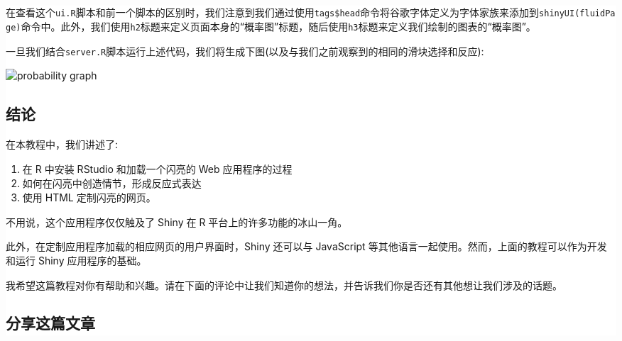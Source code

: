 在查看这个`ui.R`脚本和前一个脚本的区别时，我们注意到我们通过使用`tags$head`命令将谷歌字体定义为字体家族来添加到`shinyUI(fluidPage)`命令中。此外，我们使用`h2`标题来定义页面本身的“概率图”标题，随后使用`h3`标题来定义我们绘制的图表的“概率图”。

一旦我们结合`server.R`脚本运行上述代码，我们将生成下图(以及与我们之前观察到的相同的滑块选择和反应):

![probability graph](../Images/e4248e2ee71d0a5ed6d84ea273d35274.png)

## 结论

在本教程中，我们讲述了:

1.  在 R 中安装 RStudio 和加载一个闪亮的 Web 应用程序的过程
2.  如何在闪亮中创造情节，形成反应式表达
3.  使用 HTML 定制闪亮的网页。

不用说，这个应用程序仅仅触及了 Shiny 在 R 平台上的许多功能的冰山一角。

此外，在定制应用程序加载的相应网页的用户界面时，Shiny 还可以与 JavaScript 等其他语言一起使用。然而，上面的教程可以作为开发和运行 Shiny 应用程序的基础。

我希望这篇教程对你有帮助和兴趣。请在下面的评论中让我们知道你的想法，并告诉我们你是否还有其他想让我们涉及的话题。

## 分享这篇文章